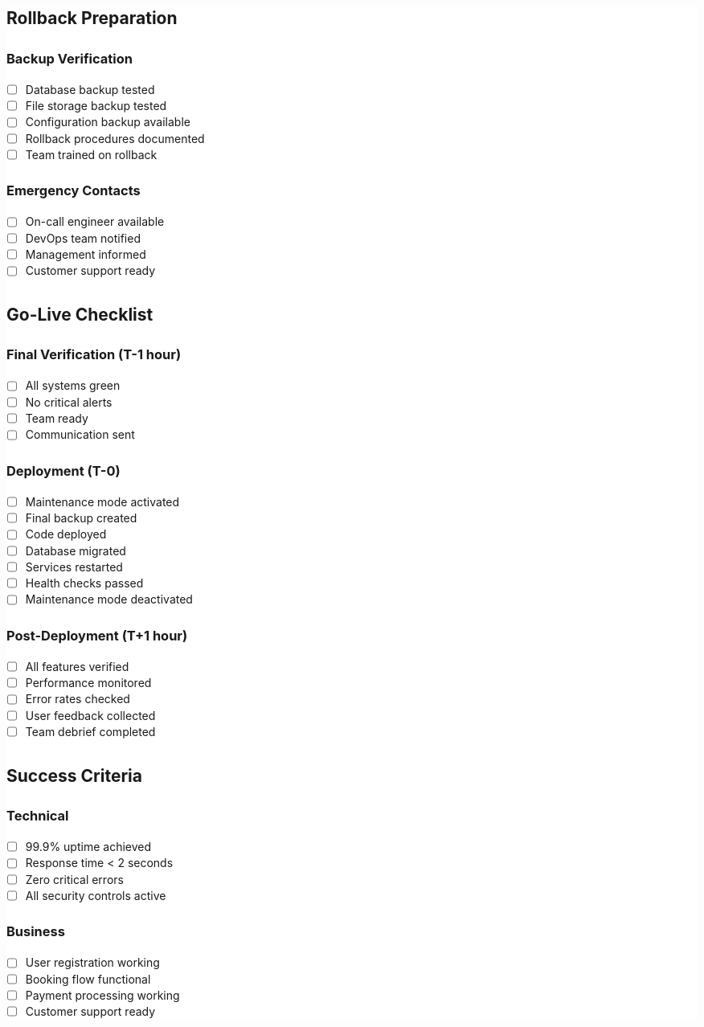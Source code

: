 ## Rollback Preparation

### Backup Verification
- [ ] Database backup tested
- [ ] File storage backup tested
- [ ] Configuration backup available
- [ ] Rollback procedures documented
- [ ] Team trained on rollback

### Emergency Contacts
- [ ] On-call engineer available
- [ ] DevOps team notified
- [ ] Management informed
- [ ] Customer support ready

## Go-Live Checklist

### Final Verification (T-1 hour)
- [ ] All systems green
- [ ] No critical alerts
- [ ] Team ready
- [ ] Communication sent

### Deployment (T-0)
- [ ] Maintenance mode activated
- [ ] Final backup created
- [ ] Code deployed
- [ ] Database migrated
- [ ] Services restarted
- [ ] Health checks passed
- [ ] Maintenance mode deactivated

### Post-Deployment (T+1 hour)
- [ ] All features verified
- [ ] Performance monitored
- [ ] Error rates checked
- [ ] User feedback collected
- [ ] Team debrief completed

## Success Criteria

### Technical
- [ ] 99.9% uptime achieved
- [ ] Response time < 2 seconds
- [ ] Zero critical errors
- [ ] All security controls active

### Business
- [ ] User registration working
- [ ] Booking flow functional
- [ ] Payment processing working
- [ ] Customer support ready
